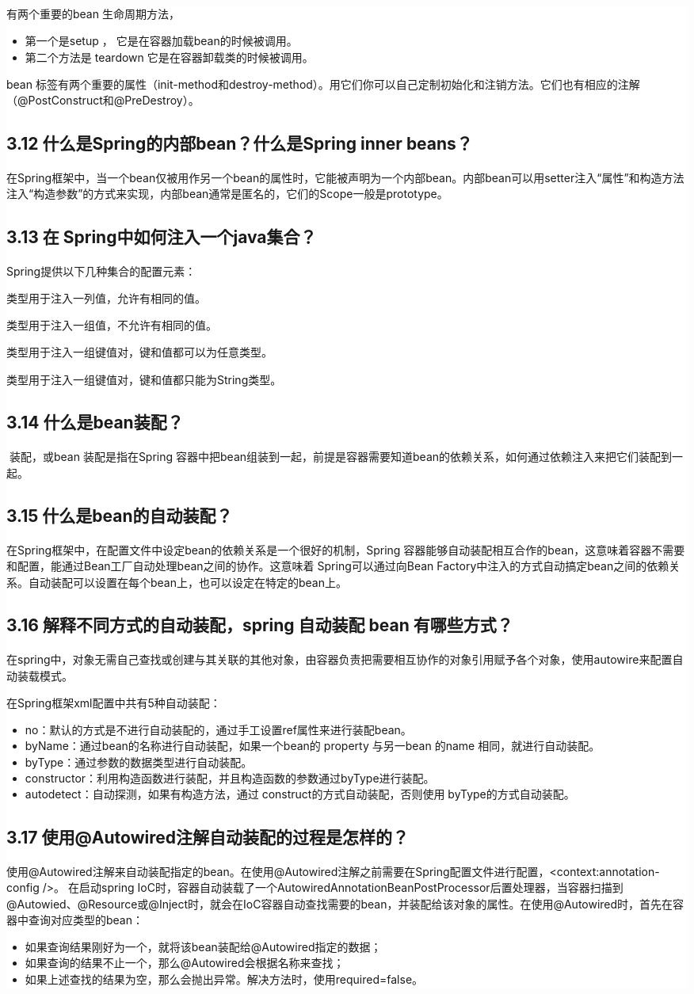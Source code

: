 有两个重要的bean 生命周期方法，

* 第一个是setup ， 它是在容器加载bean的时候被调用。
* 第二个方法是 teardown 它是在容器卸载类的时候被调用。

bean 标签有两个重要的属性（init-method和destroy-method）。用它们你可以自己定制初始化和注销方法。它们也有相应的注解（@PostConstruct和@PreDestroy）。

## 3.12 什么是Spring的内部bean？什么是Spring inner beans？

​	在Spring框架中，当一个bean仅被用作另一个bean的属性时，它能被声明为一个内部bean。内部bean可以用setter注入“属性”和构造方法注入“构造参数”的方式来实现，内部bean通常是匿名的，它们的Scope一般是prototype。

## 3.13 在 Spring中如何注入一个java集合？

Spring提供以下几种集合的配置元素：

类型用于注入一列值，允许有相同的值。

类型用于注入一组值，不允许有相同的值。

类型用于注入一组键值对，键和值都可以为任意类型。

类型用于注入一组键值对，键和值都只能为String类型。

## 3.14 什么是bean装配？

​	装配，或bean 装配是指在Spring 容器中把bean组装到一起，前提是容器需要知道bean的依赖关系，如何通过依赖注入来把它们装配到一起。

## 3.15 什么是bean的自动装配？

​	在Spring框架中，在配置文件中设定bean的依赖关系是一个很好的机制，Spring 容器能够自动装配相互合作的bean，这意味着容器不需要和配置，能通过Bean工厂自动处理bean之间的协作。这意味着 Spring可以通过向Bean Factory中注入的方式自动搞定bean之间的依赖关系。自动装配可以设置在每个bean上，也可以设定在特定的bean上。

## 3.16 解释不同方式的自动装配，spring 自动装配 bean 有哪些方式？

​	在spring中，对象无需自己查找或创建与其关联的其他对象，由容器负责把需要相互协作的对象引用赋予各个对象，使用autowire来配置自动装载模式。

在Spring框架xml配置中共有5种自动装配：

* no：默认的方式是不进行自动装配的，通过手工设置ref属性来进行装配bean。
* byName：通过bean的名称进行自动装配，如果一个bean的 property 与另一bean 的name 相同，就进行自动装配。
* byType：通过参数的数据类型进行自动装配。
* constructor：利用构造函数进行装配，并且构造函数的参数通过byType进行装配。
* autodetect：自动探测，如果有构造方法，通过 construct的方式自动装配，否则使用 byType的方式自动装配。

## 3.17 使用@Autowired注解自动装配的过程是怎样的？

​	使用@Autowired注解来自动装配指定的bean。在使用@Autowired注解之前需要在Spring配置文件进行配置，<context:annotation-config />。
在启动spring IoC时，容器自动装载了一个AutowiredAnnotationBeanPostProcessor后置处理器，当容器扫描到@Autowied、@Resource或@Inject时，就会在IoC容器自动查找需要的bean，并装配给该对象的属性。在使用@Autowired时，首先在容器中查询对应类型的bean：

* 如果查询结果刚好为一个，就将该bean装配给@Autowired指定的数据；
* 如果查询的结果不止一个，那么@Autowired会根据名称来查找；
* 如果上述查找的结果为空，那么会抛出异常。解决方法时，使用required=false。
